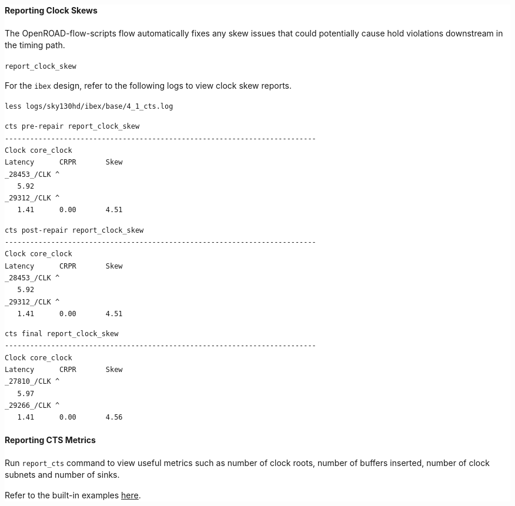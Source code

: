 #### Reporting Clock Skews

The OpenROAD-flow-scripts flow automatically fixes any skew issues that could potentially
cause hold violations downstream in the timing path.

```tcl
report_clock_skew
```

For the `ibex` design, refer to the following logs to view clock skew reports.

```shell
less logs/sky130hd/ibex/base/4_1_cts.log
```

```
cts pre-repair report_clock_skew
--------------------------------------------------------------------------
Clock core_clock
Latency      CRPR       Skew
_28453_/CLK ^
   5.92
_29312_/CLK ^
   1.41      0.00       4.51
```

```
cts post-repair report_clock_skew
--------------------------------------------------------------------------
Clock core_clock
Latency      CRPR       Skew
_28453_/CLK ^
   5.92
_29312_/CLK ^
   1.41      0.00       4.51
```

```
cts final report_clock_skew
--------------------------------------------------------------------------
Clock core_clock
Latency      CRPR       Skew
_27810_/CLK ^
   5.97
_29266_/CLK ^
   1.41      0.00       4.56
```

#### Reporting CTS Metrics

Run `report_cts` command to view useful metrics such as number of clock
roots, number of buffers inserted, number of clock subnets and number of
sinks.

Refer to the built-in examples [here](https://github.com/The-OpenROAD-Project/OpenROAD/tree/master/src/cts/test).
